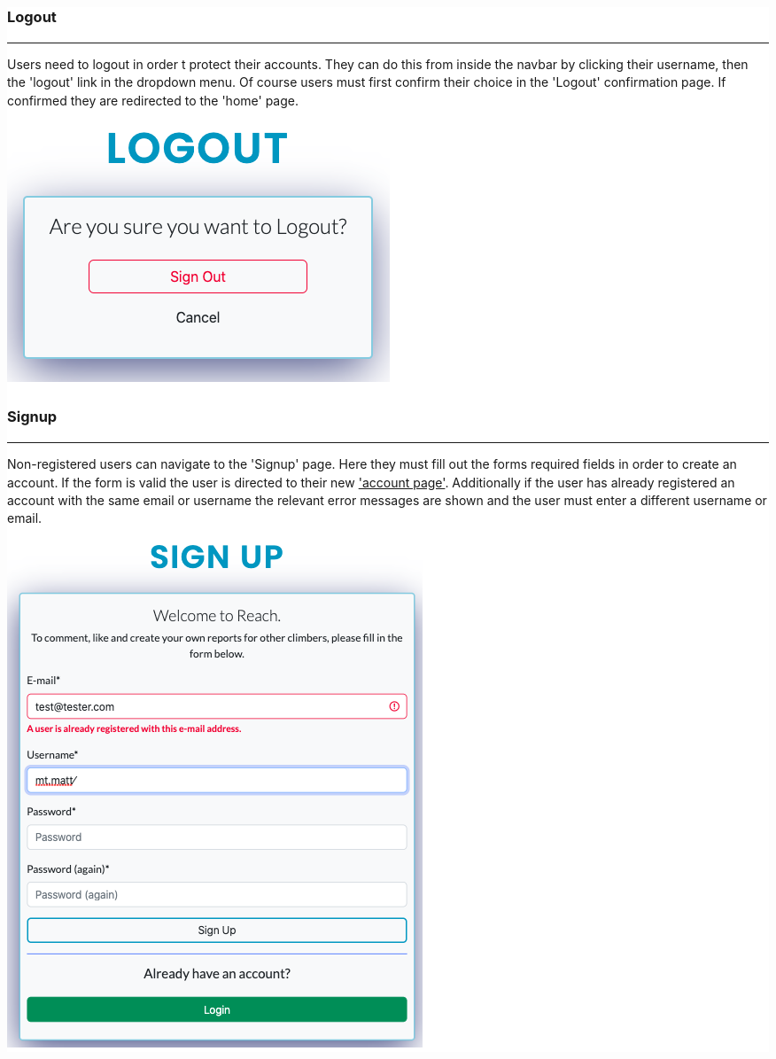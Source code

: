 ### Logout
----------

Users need to logout in order t protect their accounts. They can do this from inside the navbar by clicking their username, then the 'logout' link in the dropdown menu. Of course users must first confirm their choice in the 'Logout' confirmation page. If confirmed they are redirected to the 'home' page.

![Logout page](README_images/features/account/logout.png)

### Signup
----------

Non-registered users can navigate to the 'Signup' page. Here they must fill out the forms required fields in order to create an account. If the form is valid the user is directed to their new ['account page'](#account). Additionally if the user has already registered an account with the same email or username the relevant error messages are shown and the user must enter a different username or email.

![Signup](README_images/features/account/signup.png)